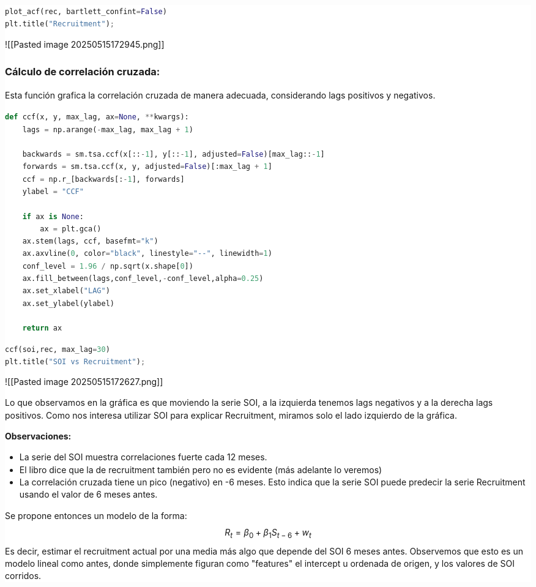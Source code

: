 ```python
plot_acf(rec, bartlett_confint=False)
plt.title("Recruitment");
```
![[Pasted image 20250515172945.png]]
### Cálculo de correlación cruzada:
Esta función grafica la correlación cruzada de manera adecuada, considerando lags positivos y negativos.

```python
def ccf(x, y, max_lag, ax=None, **kwargs):
    lags = np.arange(-max_lag, max_lag + 1)

	backwards = sm.tsa.ccf(x[::-1], y[::-1], adjusted=False)[max_lag::-1]
    forwards = sm.tsa.ccf(x, y, adjusted=False)[:max_lag + 1]
    ccf = np.r_[backwards[:-1], forwards]
    ylabel = "CCF"

    if ax is None:
        ax = plt.gca()
    ax.stem(lags, ccf, basefmt="k")
    ax.axvline(0, color="black", linestyle="--", linewidth=1)
    conf_level = 1.96 / np.sqrt(x.shape[0])
    ax.fill_between(lags,conf_level,-conf_level,alpha=0.25)
    ax.set_xlabel("LAG")
    ax.set_ylabel(ylabel)

    return ax
```

```python
ccf(soi,rec, max_lag=30)
plt.title("SOI vs Recruitment");
```
![[Pasted image 20250515172627.png]]

Lo que observamos en la gráfica es que moviendo la serie SOI, a la izquierda tenemos lags negativos y a la derecha lags positivos. Como nos interesa utilizar SOI para explicar Recruitment, miramos solo el lado izquierdo de la gráfica.

**Observaciones:**
- La serie del SOI muestra correlaciones fuerte cada 12 meses.
- El libro dice que la de recruitment también pero no es evidente (más adelante lo veremos)
- La correlación cruzada tiene un pico (negativo) en -6 meses. Esto indica que la serie SOI puede predecir la serie Recruitment usando el valor de 6 meses antes.

Se propone entonces un modelo de la forma:
$$
R_t = \beta_0 + \beta_1S_{t-6} + w_t
$$
Es decir, estimar el recruitment actual por una media más algo que depende del SOI 6 meses antes. Observemos que esto es un modelo lineal como antes, donde simplemente figuran como "features" el intercept u ordenada de origen, y los valores de SOI corridos.

